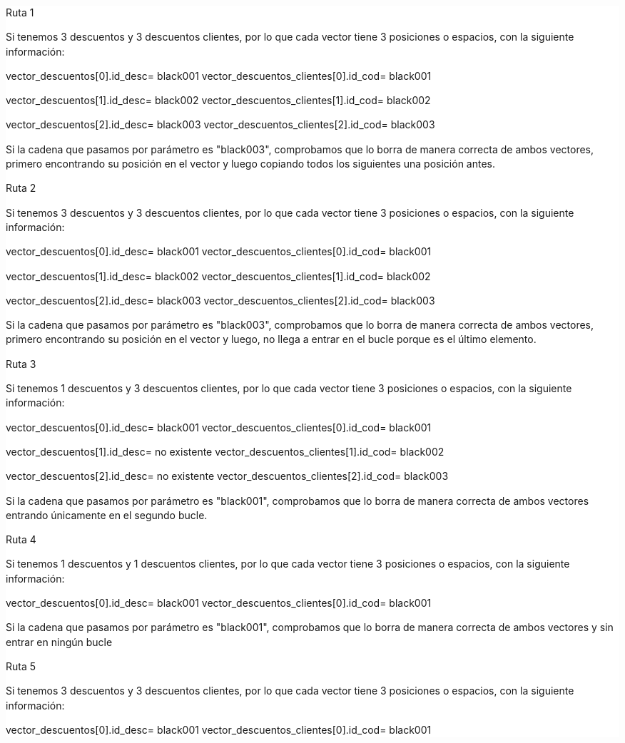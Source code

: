 Ruta 1

Si tenemos 3 descuentos y 3 descuentos clientes, por lo que cada vector tiene 3 posiciones o espacios, con la siguiente información:

vector_descuentos[0].id_desc= black001              vector_descuentos_clientes[0].id_cod= black001

vector_descuentos[1].id_desc= black002              vector_descuentos_clientes[1].id_cod= black002

vector_descuentos[2].id_desc= black003              vector_descuentos_clientes[2].id_cod= black003

Si la cadena que pasamos por parámetro es "black003", comprobamos que lo borra de manera correcta de ambos vectores, primero encontrando su posición en el vector y luego copiando todos los siguientes una posición antes.

Ruta 2

Si tenemos 3 descuentos y 3 descuentos clientes, por lo que cada vector tiene 3 posiciones o espacios, con la siguiente información:

vector_descuentos[0].id_desc= black001              vector_descuentos_clientes[0].id_cod= black001

vector_descuentos[1].id_desc= black002              vector_descuentos_clientes[1].id_cod= black002

vector_descuentos[2].id_desc= black003              vector_descuentos_clientes[2].id_cod= black003


Si la cadena que pasamos por parámetro es "black003", comprobamos que lo borra de manera correcta de ambos vectores, primero encontrando su posición en el vector y luego, no llega a entrar en el bucle porque es el último elemento.


Ruta 3

Si tenemos 1 descuentos y 3 descuentos clientes, por lo que cada vector tiene 3 posiciones o espacios, con la siguiente información:

vector_descuentos[0].id_desc= black001              vector_descuentos_clientes[0].id_cod= black001

vector_descuentos[1].id_desc= no existente          vector_descuentos_clientes[1].id_cod= black002

vector_descuentos[2].id_desc= no existente          vector_descuentos_clientes[2].id_cod= black003



Si la cadena que pasamos por parámetro es "black001", comprobamos que lo borra de manera correcta de ambos vectores entrando únicamente en el segundo bucle.

Ruta 4 

Si tenemos 1 descuentos y 1 descuentos clientes, por lo que cada vector tiene 3 posiciones o espacios, con la siguiente información:

vector_descuentos[0].id_desc= black001              vector_descuentos_clientes[0].id_cod= black001

Si la cadena que pasamos por parámetro es "black001", comprobamos que lo borra de manera correcta de ambos vectores y sin entrar en ningún bucle

Ruta 5

Si tenemos 3 descuentos y 3 descuentos clientes, por lo que cada vector tiene 3 posiciones o espacios, con la siguiente información:

vector_descuentos[0].id_desc= black001              vector_descuentos_clientes[0].id_cod= black001
